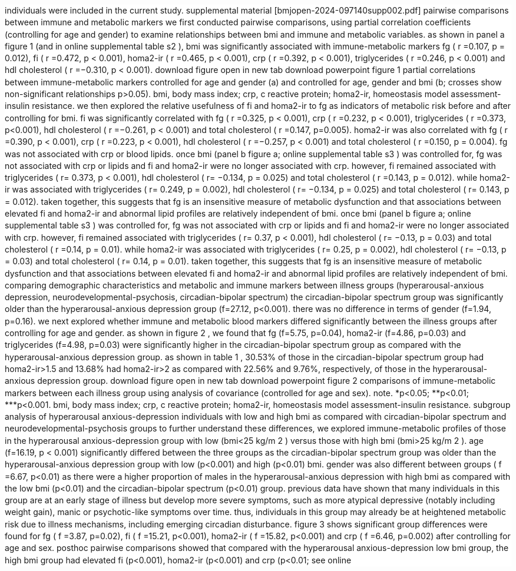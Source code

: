 individuals were included in the current study. supplemental material [bmjopen-2024-097140supp002.pdf] pairwise comparisons between immune and metabolic markers we first conducted pairwise comparisons, using partial correlation coefficients (controlling for age and gender) to examine relationships between bmi and immune and metabolic variables. as shown in panel a figure 1 (and in online supplemental table s2 ), bmi was significantly associated with immune-metabolic markers fg ( r =0.107, p = 0.012), fi ( r =0.472, p < 0.001), homa2-ir ( r =0.465, p < 0.001), crp ( r =0.392, p < 0.001), triglycerides ( r =0.246, p < 0.001) and hdl cholesterol ( r =−0.310, p < 0.001). download figure open in new tab download powerpoint figure 1 partial correlations between immune-metabolic markers controlled for age and gender (a) and controlled for age, gender and bmi (b; crosses show non-significant relationships p>0.05). bmi, body mass index; crp, c reactive protein; homa2-ir, homeostasis model assessment-insulin resistance. we then explored the relative usefulness of fi and homa2-ir to fg as indicators of metabolic risk before and after controlling for bmi. fi was significantly correlated with fg ( r =0.325, p < 0.001), crp ( r =0.232, p < 0.001), triglycerides ( r =0.373, p<0.001), hdl cholesterol ( r =−0.261, p < 0.001) and total cholesterol ( r =0.147, p=0.005). homa2-ir was also correlated with fg ( r =0.390, p < 0.001), crp ( r =0.223, p < 0.001), hdl cholesterol ( r =−0.257, p < 0.001) and total cholesterol ( r =0.150, p = 0.004). fg was not associated with crp or blood lipids. once bmi (panel b figure a; online supplemental table s3 ) was controlled for, fg was not associated with crp or lipids and fi and homa2-ir were no longer associated with crp. however, fi remained associated with triglycerides ( r= 0.373, p < 0.001), hdl cholesterol ( r= −0.134, p = 0.025) and total cholesterol ( r =0.143, p = 0.012). while homa2-ir was associated with triglycerides ( r= 0.249, p = 0.002), hdl cholesterol ( r= −0.134, p = 0.025) and total cholesterol ( r= 0.143, p = 0.012). taken together, this suggests that fg is an insensitive measure of metabolic dysfunction and that associations between elevated fi and homa2-ir and abnormal lipid profiles are relatively independent of bmi. once bmi (panel b figure a; online supplemental table s3 ) was controlled for, fg was not associated with crp or lipids and fi and homa2-ir were no longer associated with crp. however, fi remained associated with triglycerides ( r= 0.37, p < 0.001), hdl cholesterol ( r= −0.13, p = 0.03) and total cholesterol ( r =0.14, p = 0.01). while homa2-ir was associated with triglycerides ( r= 0.25, p = 0.002), hdl cholesterol ( r= −0.13, p = 0.03) and total cholesterol ( r= 0.14, p = 0.01). taken together, this suggests that fg is an insensitive measure of metabolic dysfunction and that associations between elevated fi and homa2-ir and abnormal lipid profiles are relatively independent of bmi. comparing demographic characteristics and metabolic and immune markers between illness groups (hyperarousal-anxious depression, neurodevelopmental-psychosis, circadian-bipolar spectrum) the circadian-bipolar spectrum group was significantly older than the hyperarousal-anxious depression group (f=27.12, p<0.001). there was no difference in terms of gender (f=1.94, p=0.16). we next explored whether immune and metabolic blood markers differed significantly between the illness groups after controlling for age and gender. as shown in figure 2 , we found that fg (f=5.75, p=0.04), homa2-ir (f=4.86, p=0.03) and triglycerides (f=4.98, p=0.03) were significantly higher in the circadian-bipolar spectrum group as compared with the hyperarousal-anxious depression group. as shown in table 1 , 30.53% of those in the circadian-bipolar spectrum group had homa2-ir>1.5 and 13.68% had homa2-ir>2 as compared with 22.56% and 9.76%, respectively, of those in the hyperarousal-anxious depression group. download figure open in new tab download powerpoint figure 2 comparisons of immune-metabolic markers between each illness group using analysis of covariance (controlled for age and sex). note. *p<0.05; **p<0.01; ***p<0.001. bmi, body mass index; crp, c reactive protein; homa2-ir, homeostasis model assessment-insulin resistance. subgroup analysis of hyperarousal anxious-depression individuals with low and high bmi as compared with circadian-bipolar spectrum and neurodevelopmental-psychosis groups to further understand these differences, we explored immune-metabolic profiles of those in the hyperarousal anxious-depression group with low (bmi<25 kg/m 2 ) versus those with high bmi (bmi>25 kg/m 2 ). age (f=16.19, p < 0.001) significantly differed between the three groups as the circadian-bipolar spectrum group was older than the hyperarousal-anxious depression group with low (p<0.001) and high (p<0.01) bmi. gender was also different between groups ( f =6.67, p<0.01) as there were a higher proportion of males in the hyperarousal-anxious depression with high bmi as compared with the low bmi (p<0.01) and the circadian-bipolar spectrum (p<0.01) group. previous data have shown that many individuals in this group are at an early stage of illness but develop more severe symptoms, such as more atypical depressive (notably including weight gain), manic or psychotic-like symptoms over time. thus, individuals in this group may already be at heightened metabolic risk due to illness mechanisms, including emerging circadian disturbance. figure 3 shows significant group differences were found for fg ( f =3.87, p=0.02), fi ( f =15.21, p<0.001), homa2-ir ( f =15.82, p<0.001) and crp ( f =6.46, p=0.002) after controlling for age and sex. posthoc pairwise comparisons showed that compared with the hyperarousal anxious-depression low bmi group, the high bmi group had elevated fi (p<0.001), homa2-ir (p<0.001) and crp (p<0.01; see online